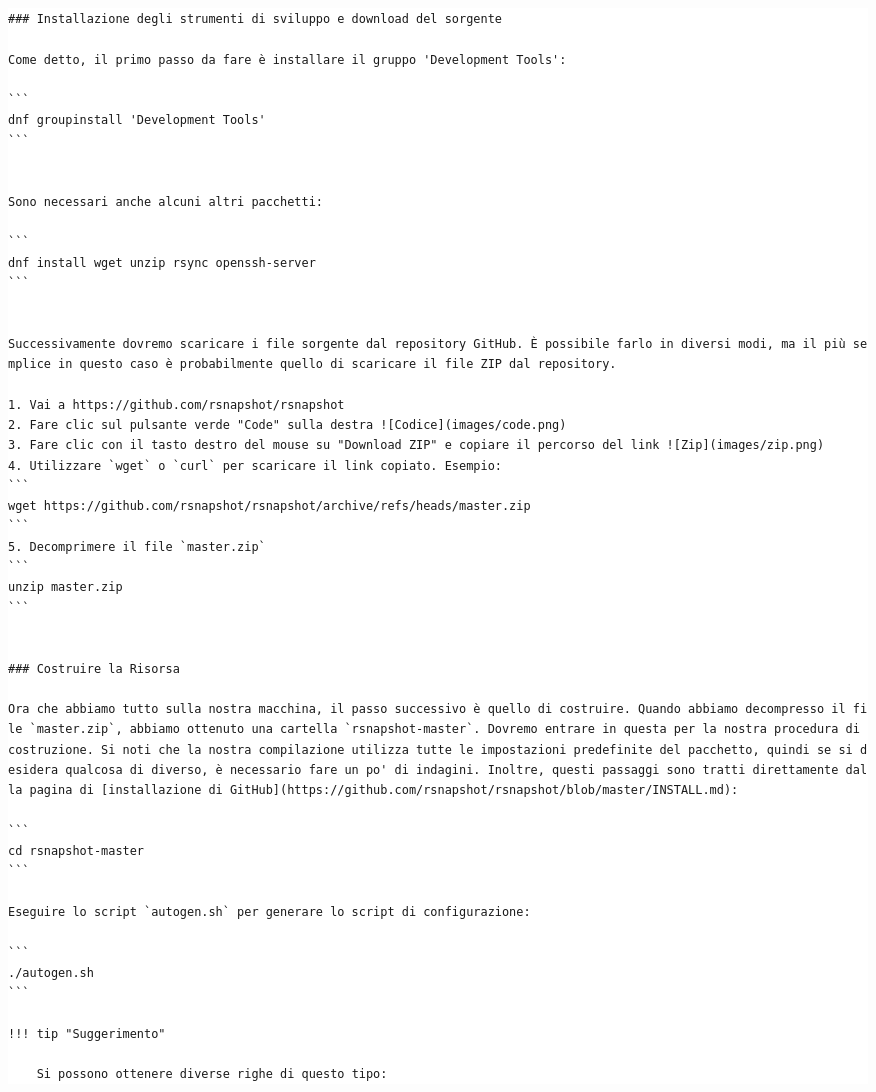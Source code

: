     ### Installazione degli strumenti di sviluppo e download del sorgente
    
    Come detto, il primo passo da fare è installare il gruppo 'Development Tools':

    ```
    dnf groupinstall 'Development Tools'
    ```


    Sono necessari anche alcuni altri pacchetti:

    ```
    dnf install wget unzip rsync openssh-server
    ```


    Successivamente dovremo scaricare i file sorgente dal repository GitHub. È possibile farlo in diversi modi, ma il più semplice in questo caso è probabilmente quello di scaricare il file ZIP dal repository.

    1. Vai a https://github.com/rsnapshot/rsnapshot
    2. Fare clic sul pulsante verde "Code" sulla destra ![Codice](images/code.png)
    3. Fare clic con il tasto destro del mouse su "Download ZIP" e copiare il percorso del link ![Zip](images/zip.png)
    4. Utilizzare `wget` o `curl` per scaricare il link copiato. Esempio:
    ```
    wget https://github.com/rsnapshot/rsnapshot/archive/refs/heads/master.zip
    ```
    5. Decomprimere il file `master.zip`
    ```
    unzip master.zip
    ```


    ### Costruire la Risorsa

    Ora che abbiamo tutto sulla nostra macchina, il passo successivo è quello di costruire. Quando abbiamo decompresso il file `master.zip`, abbiamo ottenuto una cartella `rsnapshot-master`. Dovremo entrare in questa per la nostra procedura di costruzione. Si noti che la nostra compilazione utilizza tutte le impostazioni predefinite del pacchetto, quindi se si desidera qualcosa di diverso, è necessario fare un po' di indagini. Inoltre, questi passaggi sono tratti direttamente dalla pagina di [installazione di GitHub](https://github.com/rsnapshot/rsnapshot/blob/master/INSTALL.md):

    ```
    cd rsnapshot-master
    ```

    Eseguire lo script `autogen.sh` per generare lo script di configurazione:

    ```
    ./autogen.sh
    ```

    !!! tip "Suggerimento"

        Si possono ottenere diverse righe di questo tipo:
